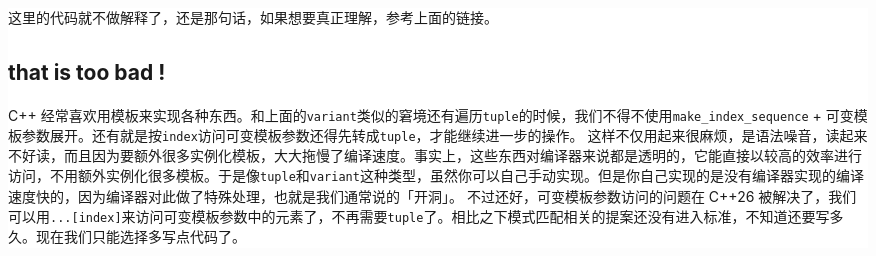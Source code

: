 这里的代码就不做解释了，还是那句话，如果想要真正理解，参考上面的链接。

## that is too bad ! 

C++ 经常喜欢用模板来实现各种东西。和上面的`variant`类似的窘境还有遍历`tuple`的时候，我们不得不使用`make_index_sequence` + 可变模板参数展开。还有就是按`index`访问可变模板参数还得先转成`tuple`，才能继续进一步的操作。 这样不仅用起来很麻烦，是语法噪音，读起来不好读，而且因为要额外很多实例化模板，大大拖慢了编译速度。事实上，这些东西对编译器来说都是透明的，它能直接以较高的效率进行访问，不用额外实例化很多模板。于是像`tuple`和`variant`这种类型，虽然你可以自己手动实现。但是你自己实现的是没有编译器实现的编译速度快的，因为编译器对此做了特殊处理，也就是我们通常说的「开洞」。 不过还好，可变模板参数访问的问题在 C++26 被解决了，我们可以用`...[index]`来访问可变模板参数中的元素了，不再需要`tuple`了。相比之下模式匹配相关的提案还没有进入标准，不知道还要写多久。现在我们只能选择多写点代码了。